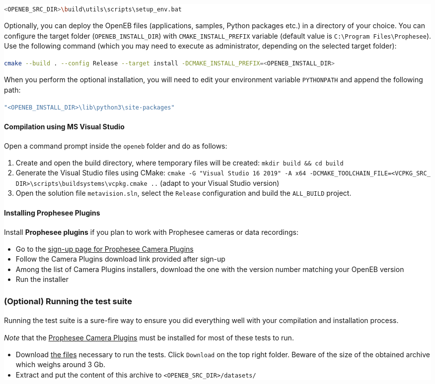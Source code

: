 ```bash
<OPENEB_SRC_DIR>\build\utils\scripts\setup_env.bat
```

Optionally, you can deploy the OpenEB files (applications, samples, Python packages etc.) in a directory of your choice.
You can configure the target folder (`OPENEB_INSTALL_DIR`) with `CMAKE_INSTALL_PREFIX` variable (default value is `C:\Program Files\Prophesee`). 
Use the following command (which you may need to execute as administrator, depending on the selected target folder):

```bash
cmake --build . --config Release --target install -DCMAKE_INSTALL_PREFIX=<OPENEB_INSTALL_DIR>
```

When you perform the optional installation, you will need to edit your environment variable `PYTHONPATH` 
and append the following path:

```bash
"<OPENEB_INSTALL_DIR>\lib\python3\site-packages"
```

#### Compilation using MS Visual Studio

Open a command prompt inside the `openeb` folder and do as follows:

 1. Create and open the build directory, where temporary files will be created: `mkdir build && cd build`
 2. Generate the Visual Studio files using CMake: `cmake -G "Visual Studio 16 2019" -A x64 -DCMAKE_TOOLCHAIN_FILE=<VCPKG_SRC_DIR>\scripts\buildsystems\vcpkg.cmake ..` (adapt to your Visual Studio version)
 3. Open the solution file `metavision.sln`, select the `Release` configuration and build the `ALL_BUILD` project.

#### Installing Prophesee Plugins

Install **Prophesee plugins** if you plan to work with Prophesee cameras or data recordings:

 * Go to the [sign-up page for Prophesee Camera Plugins](https://www.prophesee.ai/metavision-intelligence-plugins-download/)
 * Follow the Camera Plugins download link provided after sign-up
 * Among the list of Camera Plugins installers, download the one with the version number matching your OpenEB version
 * Run the installer

### (Optional) Running the test suite


Running the test suite is a sure-fire way to ensure you did everything well with your compilation and installation process.

*Note* that the [Prophesee Camera Plugins](https://www.prophesee.ai/metavision-intelligence-plugins-download/) must be installed for most of these tests to run.

 * Download [the files](https://dataset.prophesee.ai/index.php/s/ozjYOAAKTUshudQ) necessary to run the tests.
   Click `Download` on the top right folder. Beware of the size of the obtained archive which weighs around 3 Gb.
 * Extract and put the content of this archive to `<OPENEB_SRC_DIR>/datasets/`
